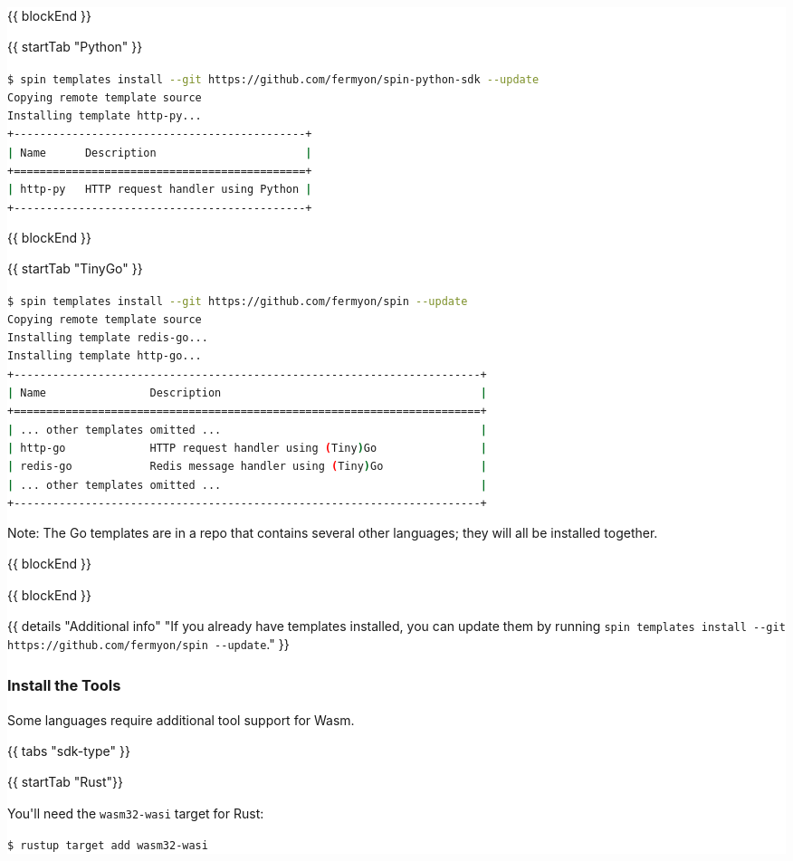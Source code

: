 {{ blockEnd }}

{{ startTab "Python" }}



```bash
$ spin templates install --git https://github.com/fermyon/spin-python-sdk --update
Copying remote template source
Installing template http-py...
+---------------------------------------------+
| Name      Description                       |
+=============================================+
| http-py   HTTP request handler using Python |
+---------------------------------------------+
```

{{ blockEnd }}

{{ startTab "TinyGo" }}



```bash
$ spin templates install --git https://github.com/fermyon/spin --update
Copying remote template source
Installing template redis-go...
Installing template http-go...
+------------------------------------------------------------------------+
| Name                Description                                        |
+========================================================================+
| ... other templates omitted ...                                        |
| http-go             HTTP request handler using (Tiny)Go                |
| redis-go            Redis message handler using (Tiny)Go               |
| ... other templates omitted ...                                        |
+------------------------------------------------------------------------+
```

Note: The Go templates are in a repo that contains several other languages; they will all be installed together.

{{ blockEnd }}

{{ blockEnd }}

{{ details "Additional info" "If you already have templates installed, you can update them by running `spin templates install --git https://github.com/fermyon/spin --update`." }}

### Install the Tools

Some languages require additional tool support for Wasm.

{{ tabs "sdk-type" }}

{{ startTab "Rust"}}

You'll need the `wasm32-wasi` target for Rust:



```bash
$ rustup target add wasm32-wasi
```
